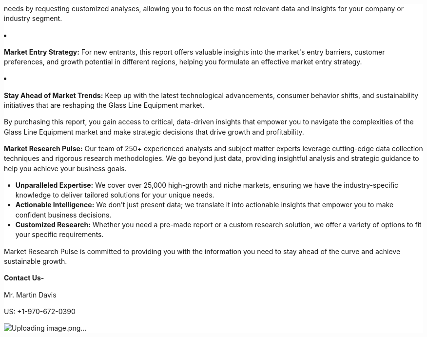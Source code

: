 needs by requesting customized analyses, allowing you to focus on the most relevant data and insights for your company or industry segment.</p></li><li><p><strong>Market Entry Strategy:</strong> For new entrants, this report offers valuable insights into the market's entry barriers, customer preferences, and growth potential in different regions, helping you formulate an effective market entry strategy.</p></li><li><p><strong>Stay Ahead of Market Trends:</strong> Keep up with the latest technological advancements, consumer behavior shifts, and sustainability initiatives that are reshaping the Glass Line Equipment market.</p></li></ol><p>By purchasing this report, you gain access to critical, data-driven insights that empower you to navigate the complexities of the Glass Line Equipment market and make strategic decisions that drive growth and profitability.</p><p><strong>Market Research Pulse:</strong>&nbsp;Our team of 250+ experienced analysts and subject matter experts leverage cutting-edge data collection techniques and rigorous research methodologies. We go beyond just data, providing insightful analysis and strategic guidance to help you achieve your business goals.</p><ul><li><strong>Unparalleled Expertise:</strong>&nbsp;We cover over 25,000 high-growth and niche markets, ensuring we have the industry-specific knowledge to deliver tailored solutions for your unique needs.</li><li><strong>Actionable Intelligence:</strong>&nbsp;We don't just present data; we translate it into actionable insights that empower you to make confident business decisions.</li><li><strong>Customized Research:</strong>&nbsp;Whether you need a pre-made report or a custom research solution, we offer a variety of options to fit your specific requirements.</li></ul><p>Market Research Pulse is committed to providing you with the information you need to stay ahead of the curve and achieve sustainable growth.</p><p><strong>Contact Us-</strong></p><p>Mr. Martin Davis</p><p>US: +1-970-672-0390</p>
![Uploading image.png…]()
